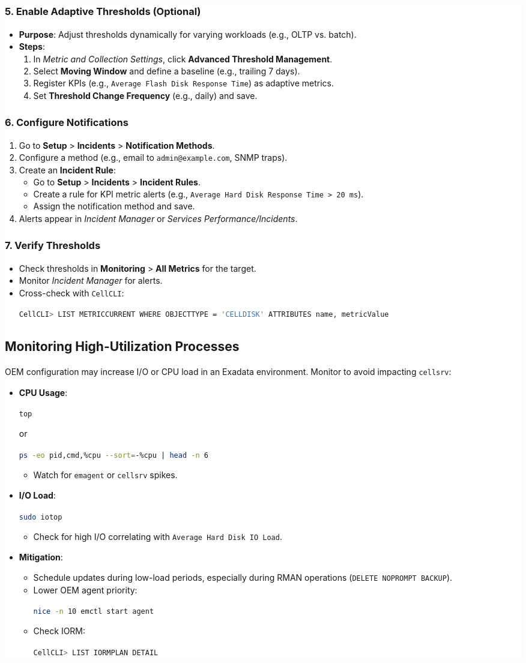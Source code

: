 ### 5. Enable Adaptive Thresholds (Optional)
- **Purpose**: Adjust thresholds dynamically for varying workloads (e.g., OLTP vs. batch).
- **Steps**:
  1. In *Metric and Collection Settings*, click **Advanced Threshold Management**.
  2. Select **Moving Window** and define a baseline (e.g., trailing 7 days).
  3. Register KPIs (e.g., `Average Flash Disk Response Time`) as adaptive metrics.
  4. Set **Threshold Change Frequency** (e.g., daily) and save.

### 6. Configure Notifications
1. Go to **Setup** > **Incidents** > **Notification Methods**.
2. Configure a method (e.g., email to `admin@example.com`, SNMP traps).
3. Create an **Incident Rule**:
   - Go to **Setup** > **Incidents** > **Incident Rules**.
   - Create a rule for KPI metric alerts (e.g., `Average Hard Disk Response Time > 20 ms`).
   - Assign the notification method and save.
4. Alerts appear in *Incident Manager* or *Services Performance/Incidents*.

### 7. Verify Thresholds
- Check thresholds in **Monitoring** > **All Metrics** for the target.
- Monitor *Incident Manager* for alerts.
- Cross-check with `CellCLI`:
  ```bash
  CellCLI> LIST METRICCURRENT WHERE OBJECTTYPE = 'CELLDISK' ATTRIBUTES name, metricValue
  ```

## Monitoring High-Utilization Processes

OEM configuration may increase I/O or CPU load in an Exadata environment. Monitor to avoid impacting `cellsrv`:

- **CPU Usage**:
  ```bash
  top
  ```
  or
  ```bash
  ps -eo pid,cmd,%cpu --sort=-%cpu | head -n 6
  ```
  - Watch for `emagent` or `cellsrv` spikes.

- **I/O Load**:
  ```bash
  sudo iotop
  ```
  - Check for high I/O correlating with `Average Hard Disk IO Load`.

- **Mitigation**:
  - Schedule updates during low-load periods, especially during RMAN operations (`DELETE NOPROMPT BACKUP`).
  - Lower OEM agent priority:
    ```bash
    nice -n 10 emctl start agent
    ```
  - Check IORM:
    ```bash
    CellCLI> LIST IORMPLAN DETAIL
    ```

